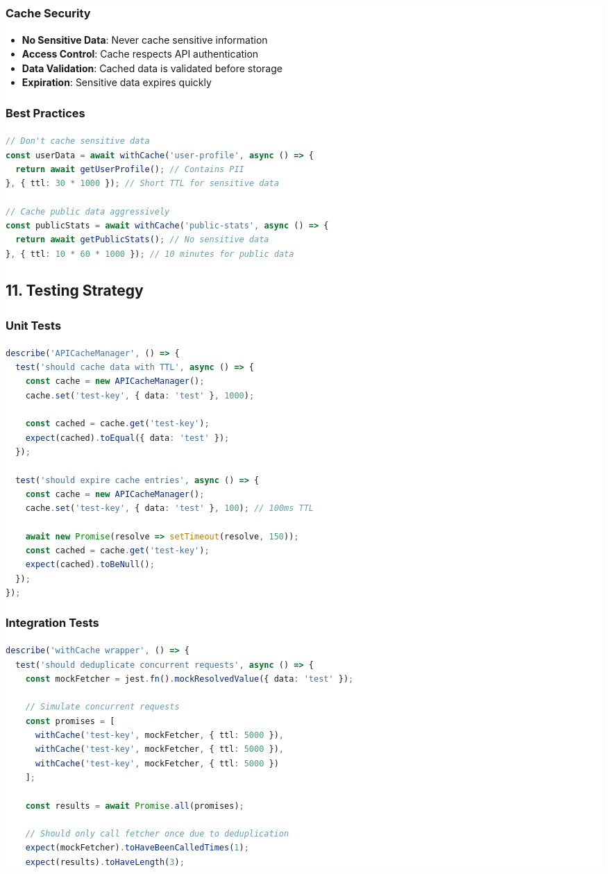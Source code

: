 ### Cache Security
- **No Sensitive Data**: Never cache sensitive information
- **Access Control**: Cache respects API authentication
- **Data Validation**: Cached data is validated before storage
- **Expiration**: Sensitive data expires quickly

### Best Practices
```typescript
// Don't cache sensitive data
const userData = await withCache('user-profile', async () => {
  return await getUserProfile(); // Contains PII
}, { ttl: 30 * 1000 }); // Short TTL for sensitive data

// Cache public data aggressively
const publicStats = await withCache('public-stats', async () => {
  return await getPublicStats(); // No sensitive data
}, { ttl: 10 * 60 * 1000 }); // 10 minutes for public data
```

## 11. Testing Strategy

### Unit Tests

```typescript
describe('APICacheManager', () => {
  test('should cache data with TTL', async () => {
    const cache = new APICacheManager();
    cache.set('test-key', { data: 'test' }, 1000);

    const cached = cache.get('test-key');
    expect(cached).toEqual({ data: 'test' });
  });

  test('should expire cache entries', async () => {
    const cache = new APICacheManager();
    cache.set('test-key', { data: 'test' }, 100); // 100ms TTL

    await new Promise(resolve => setTimeout(resolve, 150));
    const cached = cache.get('test-key');
    expect(cached).toBeNull();
  });
});
```

### Integration Tests

```typescript
describe('withCache wrapper', () => {
  test('should deduplicate concurrent requests', async () => {
    const mockFetcher = jest.fn().mockResolvedValue({ data: 'test' });

    // Simulate concurrent requests
    const promises = [
      withCache('test-key', mockFetcher, { ttl: 5000 }),
      withCache('test-key', mockFetcher, { ttl: 5000 }),
      withCache('test-key', mockFetcher, { ttl: 5000 })
    ];

    const results = await Promise.all(promises);

    // Should only call fetcher once due to deduplication
    expect(mockFetcher).toHaveBeenCalledTimes(1);
    expect(results).toHaveLength(3);
```